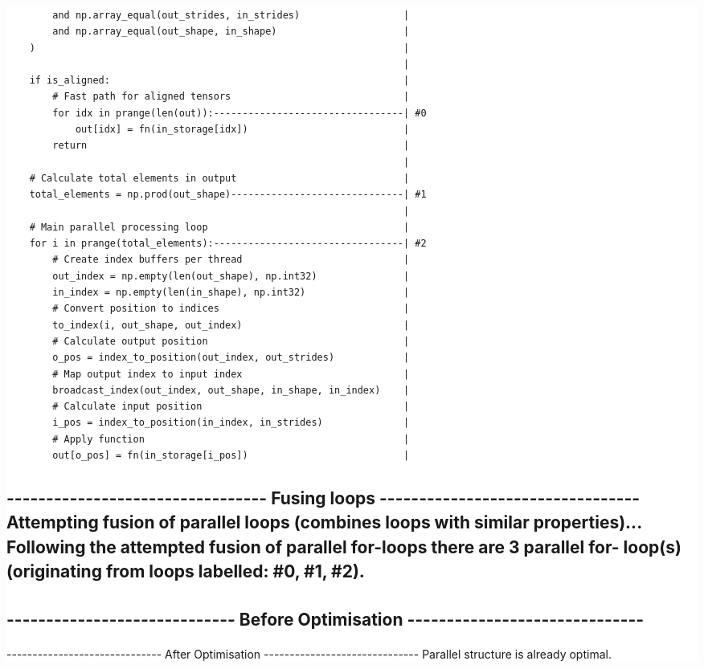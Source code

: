             and np.array_equal(out_strides, in_strides)                  |
            and np.array_equal(out_shape, in_shape)                      |
        )                                                                |
                                                                         |
        if is_aligned:                                                   |
            # Fast path for aligned tensors                              |
            for idx in prange(len(out)):---------------------------------| #0
                out[idx] = fn(in_storage[idx])                           |
            return                                                       |
                                                                         |
        # Calculate total elements in output                             |
        total_elements = np.prod(out_shape)------------------------------| #1
                                                                         |
        # Main parallel processing loop                                  |
        for i in prange(total_elements):---------------------------------| #2
            # Create index buffers per thread                            |
            out_index = np.empty(len(out_shape), np.int32)               |
            in_index = np.empty(len(in_shape), np.int32)                 |
            # Convert position to indices                                |
            to_index(i, out_shape, out_index)                            |
            # Calculate output position                                  |
            o_pos = index_to_position(out_index, out_strides)            |
            # Map output index to input index                            |
            broadcast_index(out_index, out_shape, in_shape, in_index)    |
            # Calculate input position                                   |
            i_pos = index_to_position(in_index, in_strides)              |
            # Apply function                                             |
            out[o_pos] = fn(in_storage[i_pos])                           |
--------------------------------- Fusing loops ---------------------------------
Attempting fusion of parallel loops (combines loops with similar properties)...
Following the attempted fusion of parallel for-loops there are 3 parallel for-
loop(s) (originating from loops labelled: #0, #1, #2).
--------------------------------------------------------------------------------
----------------------------- Before Optimisation ------------------------------
--------------------------------------------------------------------------------
------------------------------ After Optimisation ------------------------------
Parallel structure is already optimal.